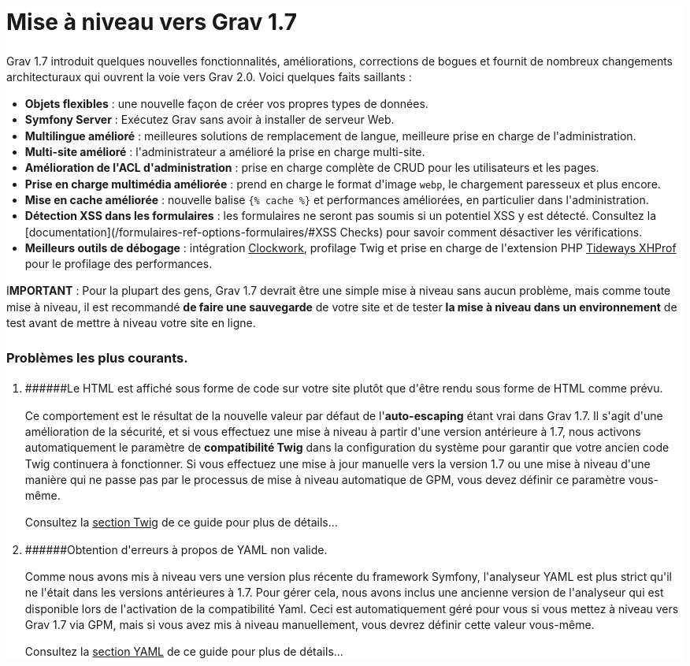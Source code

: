 <h1 class="rem">Mise à niveau vers Grav 1.7</h1>

Grav 1.7 introduit quelques nouvelles fonctionnalités, améliorations, corrections de bogues et fournit de nombreux changements architecturaux qui ouvrent la voie vers Grav 2.0. Voici quelques faits saillants :

* **Objets flexibles** : une nouvelle façon de créer vos propres types de données.
* **Symfony Server** : Exécutez Grav sans avoir à installer de serveur Web.
* **Multilingue amélioré** : meilleures solutions de remplacement de langue, meilleure prise en charge de l'administration.
* **Multi-site amélioré** : l'administrateur a amélioré la prise en charge multi-site.
* **Amélioration de l'ACL d'administration** : prise en charge complète de CRUD pour les utilisateurs et les pages.
* **Prise en charge multimédia améliorée** : prend en charge le format d'image `webp`, le chargement paresseux et plus encore.
* **Mise en cache améliorée** : nouvelle balise `{% cache %}` et performances améliorées, en particulier dans l'administration.
* **Détection XSS dans les formulaires** : les formulaires ne seront pas soumis si un potentiel XSS y est détecté. Consultez la [documentation](/formulaires-ref-options-formulaires/#XSS Checks) pour savoir comment désactiver les vérifications.
* **Meilleurs outils de débogage** : intégration <a href = "https://underground.works/clockwork/">Clockwork</a>, profilage Twig et prise en charge de l'extension PHP <a href = "https://github.com/tideways/php-xhprof-extension">Tideways XHProf</a> pour le profilage des performances.

<div class = "notice warning">
I<strong>MPORTANT</strong> : Pour la plupart des gens, Grav 1.7 devrait être une simple mise à niveau sans aucun problème, mais comme toute mise à niveau, il est recommandé <strong>de faire une sauvegarde</strong> de votre site et de tester <strong>la mise à niveau dans un environnement</strong> de test avant de mettre à niveau votre site en ligne.
</div>

<h3 id="Problèmes les plus courants">Problèmes les plus courants.
<a href="#Problèmes les plus courants" class="toc-anchor after"></a></h3>

1. ######Le HTML est affiché sous forme de code sur votre site plutôt que d'être rendu sous forme de HTML comme prévu.

    Ce comportement est le résultat de la nouvelle valeur par défaut de l'**auto-escaping** étant vrai dans Grav 1.7. Il s'agit d'une amélioration de la sécurité, et si vous effectuez une mise à niveau à partir d'une version antérieure à 1.7, nous activons automatiquement le paramètre de **compatibilité Twig** dans la configuration du système pour garantir que votre ancien code Twig continuera à fonctionner. Si vous effectuez une mise à jour manuelle vers la version 1.7 ou une mise à niveau d'une manière qui ne passe pas par le processus de mise à niveau automatique de GPM, vous devez définir ce paramètre vous-même.

    Consultez la [section Twig](#Twig) de ce guide pour plus de détails...
    
2. ######Obtention d'erreurs à propos de YAML non valide.

    Comme nous avons mis à niveau vers une version plus récente du framework Symfony, l'analyseur YAML est plus strict qu'il ne l'était dans les versions antérieures à 1.7. Pour gérer cela, nous avons inclus une ancienne version de l'analyseur qui est disponible lors de l'activation de la compatibilité Yaml. Ceci est automatiquement géré pour vous si vous mettez à niveau vers Grav 1.7 via GPM, mais si vous avez mis à niveau manuellement, vous devrez définir cette valeur vous-même.

    Consultez la [section YAML](#YAML) de ce guide pour plus de détails...
    